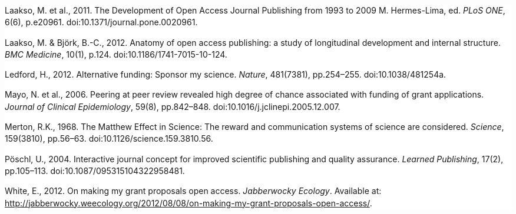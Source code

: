 Laakso, M. et al., 2011. The Development of Open Access Journal
Publishing from 1993 to 2009 M. Hermes-Lima, ed. *PLoS ONE*, 6(6),
p.e20961. doi:10.1371/journal.pone.0020961.

Laakso, M. & Björk, B.-C., 2012. Anatomy of open access publishing: a
study of longitudinal development and internal structure. *BMC
Medicine*, 10(1), p.124. doi:10.1186/1741-7015-10-124.

Ledford, H., 2012. Alternative funding: Sponsor my science. *Nature*,
481(7381), pp.254–255. doi:10.1038/481254a.

Mayo, N. et al., 2006. Peering at peer review revealed high degree of
chance associated with funding of grant applications. *Journal of
Clinical Epidemiology*, 59(8), pp.842–848.
doi:10.1016/j.jclinepi.2005.12.007.

Merton, R.K., 1968. The Matthew Effect in Science: The reward and
communication systems of science are considered. *Science*, 159(3810),
pp.56–63. doi:10.1126/science.159.3810.56.

Pöschl, U., 2004. Interactive journal concept for improved scientific
publishing and quality assurance. *Learned Publishing*, 17(2),
pp.105–113. doi:10.1087/095315104322958481.

White, E., 2012. On making my grant proposals open access. *Jabberwocky
Ecology*. Available at:
<http://jabberwocky.weecology.org/2012/08/08/on-making-my-grant-proposals-open-access/>.


[^4]: SHERPA/JULIET. NIH: <http://www.sherpa.ac.uk/juliet/index.php?fPersistentID=9>

[^5]: SHERPA/JULIET. Wellcome Trust: <http://www.sherpa.ac.uk/juliet/index.php?fPersistentID=12>

[^6]: SHERPA/JULIET. European Research Council: <http://www.sherpa.ac.uk/juliet/index.php?fPersistentID=31>

[^7]: European Commission: <http://ec.europa.eu/research/horizon2020/index_en.cfm>

[^8]: At least some scientists make their funding proposals available after the review is finished (on their motivation see White 2012)

[^13]: Kickstarter: <http://www.kickstarter.com/projects/293573191/open-goldberg-variations-setting-bach-free>

[^15]: Unreturned Love: <http://blog.sellyourrights.org/?p=252>

[^16]: Cancer Research UK: <http://supportus.cancerresearchuk.org/donate>

[^26]: FlattrBlog: <http://blog.flattr.net/2011/08/great-things-creative-commons>

[^27]: Techdirt: <http://www.techdirt.com/articles/20120828/00585920175/should-creative-commons-drop-its-noncommercial-noderivatives-license-options.shtml>
